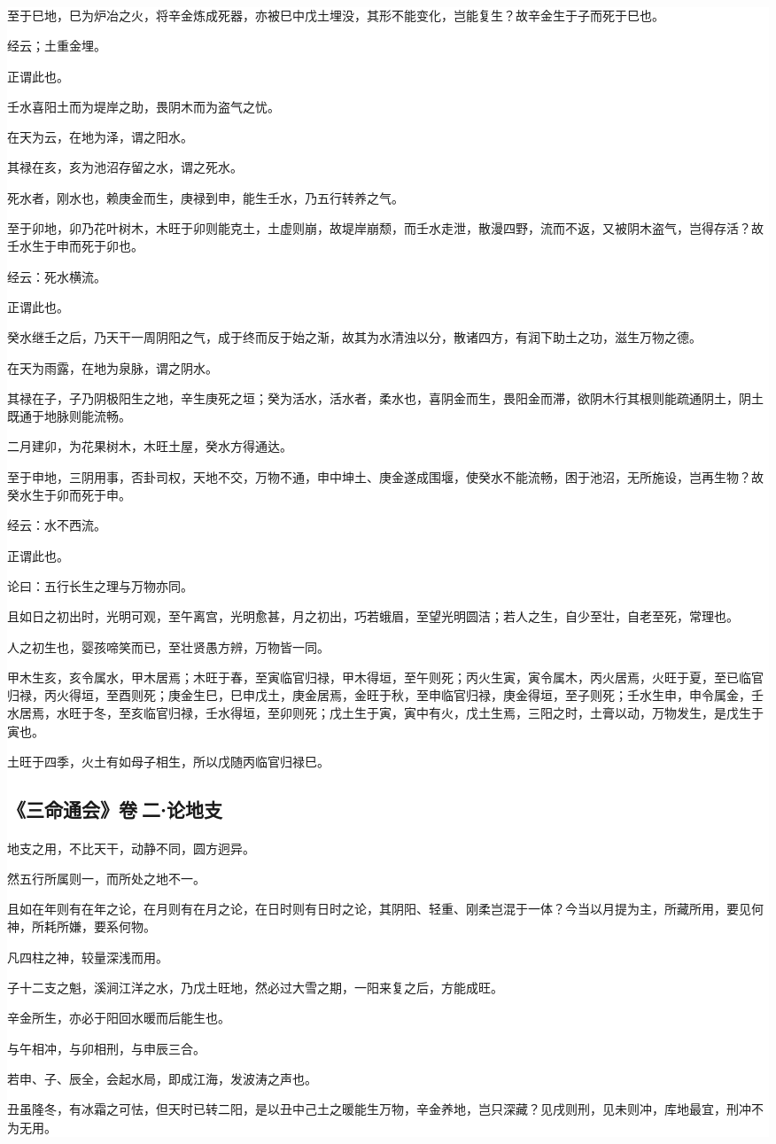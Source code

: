 至于巳地，巳为炉冶之火，将辛金炼成死器，亦被巳中戊土埋没，其形不能变化，岂能复生？故辛金生于子而死于巳也。

经云；土重金埋。

正谓此也。

壬水喜阳土而为堤岸之助，畏阴木而为盗气之忧。

在天为云，在地为泽，谓之阳水。

其禄在亥，亥为池沼存留之水，谓之死水。

死水者，刚水也，赖庚金而生，庚禄到申，能生壬水，乃五行转养之气。

至于卯地，卯乃花叶树木，木旺于卯则能克土，土虚则崩，故堤岸崩颓，而壬水走泄，散漫四野，流而不返，又被阴木盗气，岂得存活？故壬水生于申而死于卯也。

经云：死水横流。

正谓此也。

癸水继壬之后，乃天干一周阴阳之气，成于终而反于始之渐，故其为水清浊以分，散诸四方，有润下助土之功，滋生万物之德。

在天为雨露，在地为泉脉，谓之阴水。

其禄在子，子乃阴极阳生之地，辛生庚死之垣；癸为活水，活水者，柔水也，喜阴金而生，畏阳金而滞，欲阴木行其根则能疏通阴土，阴土既通于地脉则能流畅。

二月建卯，为花果树木，木旺土屋，癸水方得通达。

至于申地，三阴用事，否卦司权，天地不交，万物不通，申中坤土、庚金遂成围堰，使癸水不能流畅，困于池沼，无所施设，岂再生物？故癸水生于卯而死于申。

经云：水不西流。

正谓此也。

论曰：五行长生之理与万物亦同。

且如日之初出时，光明可观，至午离宫，光明愈甚，月之初出，巧若蛾眉，至望光明圆洁；若人之生，自少至壮，自老至死，常理也。

人之初生也，婴孩啼笑而已，至壮贤愚方辨，万物皆一同。

甲木生亥，亥令属水，甲木居焉；木旺于春，至寅临官归禄，甲木得垣，至午则死；丙火生寅，寅令属木，丙火居焉，火旺于夏，至已临官归禄，丙火得垣，至酉则死；庚金生巳，巳申戊土，庚金居焉，金旺于秋，至申临官归禄，庚金得垣，至子则死；壬水生申，申令属金，壬水居焉，水旺于冬，至亥临官归禄，壬水得垣，至卯则死；戊土生于寅，寅中有火，戊土生焉，三阳之时，土膏以动，万物发生，是戊生于寅也。

土旺于四季，火土有如母子相生，所以戊随丙临官归禄巳。

## 《三命通会》卷 二·论地支

地支之用，不比天干，动静不同，圆方迥异。

然五行所属则一，而所处之地不一。

且如在年则有在年之论，在月则有在月之论，在日时则有日时之论，其阴阳、轻重、刚柔岂混于一体？今当以月提为主，所藏所用，要见何神，所耗所嫌，要系何物。

凡四柱之神，较量深浅而用。

子十二支之魁，溪涧江洋之水，乃戊土旺地，然必过大雪之期，一阳来复之后，方能成旺。

辛金所生，亦必于阳回水暖而后能生也。

与午相冲，与卯相刑，与申辰三合。

若申、子、辰全，会起水局，即成江海，发波涛之声也。

丑虽隆冬，有冰霜之可怯，但天时已转二阳，是以丑中己土之暖能生万物，辛金养地，岂只深藏？见戌则刑，见未则冲，库地最宜，刑冲不为无用。
